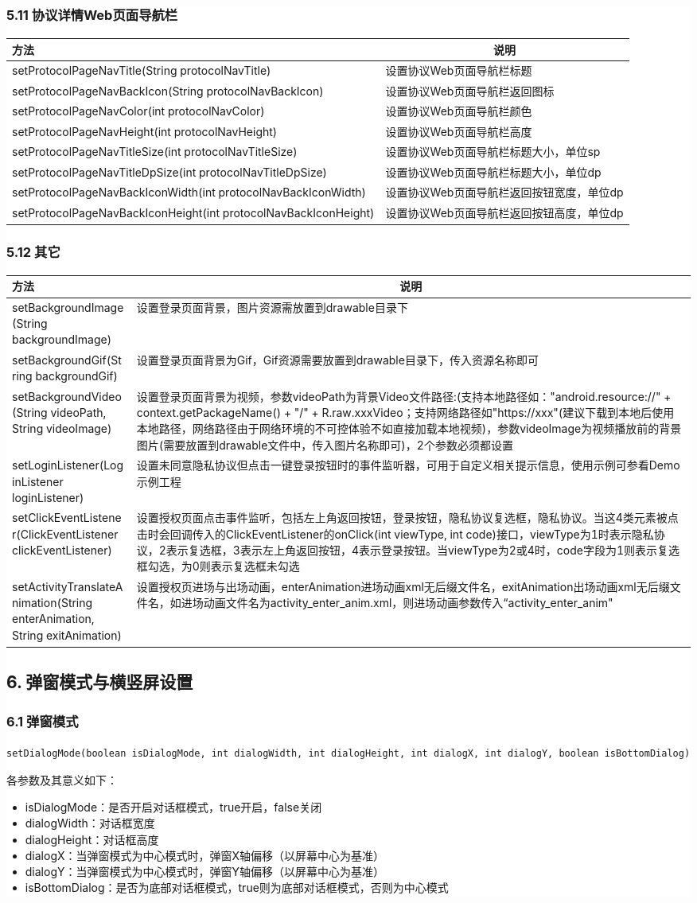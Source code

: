 ### 5.11 协议详情Web页面导航栏

| 方法                                                         | 说明                                      |
| :----------------------------------------------------------- | ----------------------------------------- |
| setProtocolPageNavTitle(String protocolNavTitle)             | 设置协议Web页面导航栏标题                 |
| setProtocolPageNavBackIcon(String protocolNavBackIcon)       | 设置协议Web页面导航栏返回图标             |
| setProtocolPageNavColor(int protocolNavColor)                | 设置协议Web页面导航栏颜色                 |
| setProtocolPageNavHeight(int protocolNavHeight)              | 设置协议Web页面导航栏高度                 |
| setProtocolPageNavTitleSize(int protocolNavTitleSize)        | 设置协议Web页面导航栏标题大小，单位sp     |
| setProtocolPageNavTitleDpSize(int protocolNavTitleDpSize)    | 设置协议Web页面导航栏标题大小，单位dp     |
| setProtocolPageNavBackIconWidth(int protocolNavBackIconWidth) | 设置协议Web页面导航栏返回按钮宽度，单位dp |
| setProtocolPageNavBackIconHeight(int protocolNavBackIconHeight) | 设置协议Web页面导航栏返回按钮高度，单位dp |


### 5.12 其它

| 方法                                                         | 说明                                                         |
| :----------------------------------------------------------- | ------------------------------------------------------------ |
| setBackgroundImage(String backgroundImage)                   | 设置登录页面背景，图片资源需放置到drawable目录下             |
| setBackgroundGif(String backgroundGif)                       | 设置登录页面背景为Gif，Gif资源需要放置到drawable目录下，传入资源名称即可 |
| setBackgroundVideo(String videoPath, String videoImage)      | 设置登录页面背景为视频，参数videoPath为背景Video文件路径:(支持本地路径如："android.resource://" + context.getPackageName() + "/" + R.raw.xxxVideo；支持网络路径如"https://xxx"(建议下载到本地后使用本地路径，网络路径由于网络环境的不可控体验不如直接加载本地视频)，参数videoImage为视频播放前的背景图片(需要放置到drawable文件中，传入图片名称即可)，2个参数必须都设置 |
| setLoginListener(LoginListener loginListener)                | 设置未同意隐私协议但点击一键登录按钮时的事件监听器，可用于自定义相关提示信息，使用示例可参看Demo示例工程 |
| setClickEventListener(ClickEventListener clickEventListener) | 设置授权页面点击事件监听，包括左上角返回按钮，登录按钮，隐私协议复选框，隐私协议。当这4类元素被点击时会回调传入的ClickEventListener的onClick(int viewType, int code)接口，viewType为1时表示隐私协议，2表示复选框，3表示左上角返回按钮，4表示登录按钮。当viewType为2或4时，code字段为1则表示复选框勾选，为0则表示复选框未勾选 |
| setActivityTranslateAnimation(String enterAnimation, String exitAnimation) | 设置授权页进场与出场动画，enterAnimation进场动画xml无后缀文件名，exitAnimation出场动画xml无后缀文件名，如进场动画文件名为activity_enter_anim.xml，则进场动画参数传入“activity_enter_anim" |

## 6. 弹窗模式与横竖屏设置

### 6.1 弹窗模式

```
setDialogMode(boolean isDialogMode, int dialogWidth, int dialogHeight, int dialogX, int dialogY, boolean isBottomDialog)
```

各参数及其意义如下：

- isDialogMode：是否开启对话框模式，true开启，false关闭
- dialogWidth：对话框宽度
- dialogHeight：对话框高度
- dialogX：当弹窗模式为中心模式时，弹窗X轴偏移（以屏幕中心为基准）
- dialogY：当弹窗模式为中心模式时，弹窗Y轴偏移（以屏幕中心为基准）
- isBottomDialog：是否为底部对话框模式，true则为底部对话框模式，否则为中心模式
